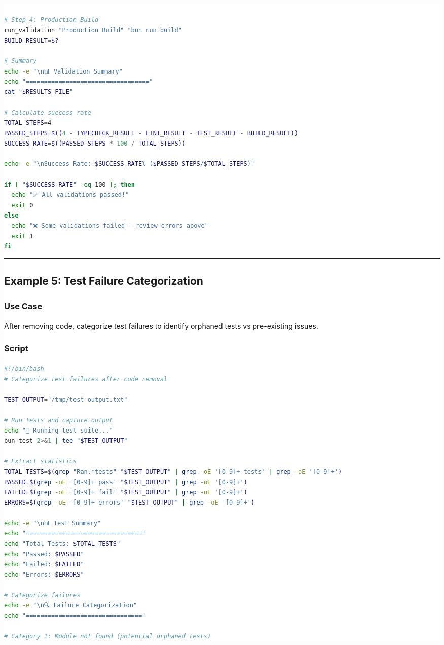 ```bash

# Step 4: Production Build
run_validation "Production Build" "bun run build"
BUILD_RESULT=$?

# Summary
echo -e "\n📊 Validation Summary"
echo "=================================="
cat "$RESULTS_FILE"

# Calculate success rate
TOTAL_STEPS=4
PASSED_STEPS=$((4 - TYPECHECK_RESULT - LINT_RESULT - TEST_RESULT - BUILD_RESULT))
SUCCESS_RATE=$((PASSED_STEPS * 100 / TOTAL_STEPS))

echo -e "\nSuccess Rate: $SUCCESS_RATE% ($PASSED_STEPS/$TOTAL_STEPS)"

if [ "$SUCCESS_RATE" -eq 100 ]; then
  echo "✅ All validations passed!"
  exit 0
else
  echo "❌ Some validations failed - review errors above"
  exit 1
fi
```

---

## Example 5: Test Failure Categorization

### Use Case
After removing code, categorize test failures to identify orphaned tests vs pre-existing issues.

### Script

```bash
#!/bin/bash
# Categorize test failures after code removal

TEST_OUTPUT="/tmp/test-output.txt"

# Run tests and capture output
echo "🧪 Running test suite..."
bun test 2>&1 | tee "$TEST_OUTPUT"

# Extract statistics
TOTAL_TESTS=$(grep "Ran.*tests" "$TEST_OUTPUT" | grep -oE '[0-9]+ tests' | grep -oE '[0-9]+')
PASSED=$(grep -oE '[0-9]+ pass' "$TEST_OUTPUT" | grep -oE '[0-9]+')
FAILED=$(grep -oE '[0-9]+ fail' "$TEST_OUTPUT" | grep -oE '[0-9]+')
ERRORS=$(grep -oE '[0-9]+ errors' "$TEST_OUTPUT" | grep -oE '[0-9]+')

echo -e "\n📊 Test Summary"
echo "================================"
echo "Total Tests: $TOTAL_TESTS"
echo "Passed: $PASSED"
echo "Failed: $FAILED"
echo "Errors: $ERRORS"

# Categorize failures
echo -e "\n🔍 Failure Categorization"
echo "================================"

# Category 1: Module not found (potential orphaned tests)
```